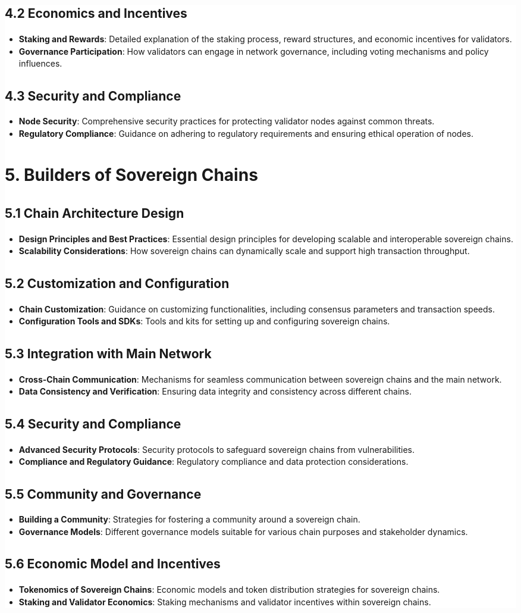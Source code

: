 ## 4.2 Economics and Incentives
- **Staking and Rewards**: Detailed explanation of the staking process, reward structures, and economic incentives for validators.
- **Governance Participation**: How validators can engage in network governance, including voting mechanisms and policy influences.

## 4.3 Security and Compliance
- **Node Security**: Comprehensive security practices for protecting validator nodes against common threats.
- **Regulatory Compliance**: Guidance on adhering to regulatory requirements and ensuring ethical operation of nodes.

# 5. Builders of Sovereign Chains
## 5.1 Chain Architecture Design
- **Design Principles and Best Practices**: Essential design principles for developing scalable and interoperable sovereign chains.
- **Scalability Considerations**: How sovereign chains can dynamically scale and support high transaction throughput.

## 5.2 Customization and Configuration
- **Chain Customization**: Guidance on customizing functionalities, including consensus parameters and transaction speeds.
- **Configuration Tools and SDKs**: Tools and kits for setting up and configuring sovereign chains.

## 5.3 Integration with Main Network
- **Cross-Chain Communication**: Mechanisms for seamless communication between sovereign chains and the main network.
- **Data Consistency and Verification**: Ensuring data integrity and consistency across different chains.

## 5.4 Security and Compliance
- **Advanced Security Protocols**: Security protocols to safeguard sovereign chains from vulnerabilities.
- **Compliance and Regulatory Guidance**: Regulatory compliance and data protection considerations.

## 5.5 Community and Governance
- **Building a Community**: Strategies for fostering a community around a sovereign chain.
- **Governance Models**: Different governance models suitable for various chain purposes and stakeholder dynamics.

## 5.6 Economic Model and Incentives
- **Tokenomics of Sovereign Chains**: Economic models and token distribution strategies for sovereign chains.
- **Staking and Validator Economics**: Staking mechanisms and validator incentives within sovereign chains.
